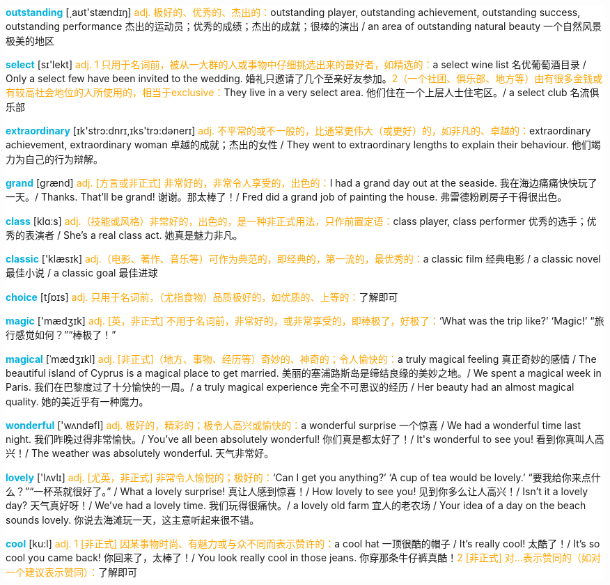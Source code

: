 <font color="sky blue">**outstanding**</font> [͵aʊt'stændɪŋ] 
<font color="orange">adj. 极好的、优秀的、杰出的：</font>outstanding player, outstanding achievement, outstanding success, outstanding performance 杰出的运动员；优秀的成绩；杰出的成就；很棒的演出 / an area of outstanding natural beauty 一个自然风景极美的地区

<font color="sky blue">**select**</font> [sɪ'lekt] 
<font color="orange">adj. 1 只用于名词前，被从一大群的人或事物中仔细挑选出来的最好者，如精选的：</font>a select wine list 名优葡萄酒目录 / Only a select few have been invited to the wedding. 婚礼只邀请了几个至亲好友参加。<font color="orange">2（一个社团、俱乐部、地方等）由有很多金钱或有较高社会地位的人所使用的，相当于exclusive：</font>They live in a very select area. 他们住在一个上层人士住宅区。/ a select club 名流俱乐部

<font color="sky blue">**extraordinary**</font> [ɪk'strɔ:dnrɪ,ɪks'trɔ:dənerɪ] 
<font color="orange">adj. 不平常的或不一般的，比通常更伟大（或更好）的，如非凡的、卓越的：</font>extraordinary achievement, extraordinary woman 卓越的成就；杰出的女性 / They went to extraordinary lengths to explain their behaviour. 他们竭力为自己的行为辩解。

<font color="sky blue">**grand**</font> [ɡrænd] 
<font color="orange">adj. [方言或非正式] 非常好的，非常令人享受的，出色的：</font>I had a grand day out at the seaside. 我在海边痛痛快快玩了一天。/ Thanks. That’ll be grand! 谢谢。那太棒了！/ Fred did a grand job of painting the house. 弗雷德粉刷房子干得很出色。

<font color="sky blue">**class**</font> [klɑːs] 
<font color="orange">adj.（技能或风格）非常好的，出色的，是一种非正式用法，只作前置定语：</font>class player, class performer 优秀的选手；优秀的表演者 / She’s a real class act. 她真是魅力非凡。

<font color="sky blue">**classic**</font> ['klæsɪk] 
<font color="orange">adj.（电影、著作、音乐等）可作为典范的，即经典的，第一流的，最优秀的：</font>a classic film 经典电影 / a classic novel 最佳小说 / a classic goal 最佳进球

<font color="sky blue">**choice**</font> [tʃɒɪs] 
<font color="orange">adj. 只用于名词前，（尤指食物）品质极好的，如优质的、上等的：</font>了解即可

<font color="sky blue">**magic**</font> ['mædӡɪk] 
<font color="orange">adj. [英，非正式] 不用于名词前，非常好的，或非常享受的，即棒极了，好极了：</font>‘What was the trip like?’ ‘Magic!’ “旅行感觉如何？”“棒极了！”
           
<font color="sky blue">**magical**</font> [ˈmædʒɪkl]
<font color="orange">adj. [非正式]（地方、事物、经历等）奇妙的、神奇的；令人愉快的：</font>a truly magical feeling 真正奇妙的感情 / The beautiful island of Cyprus is a magical place to get married. 美丽的塞浦路斯岛是缔结良缘的美妙之地。/ We spent a magical week in Paris. 我们在巴黎度过了十分愉快的一周。/ a truly magical experience 完全不可思议的经历 / Her beauty had an almost magical quality. 她的美近乎有一种魔力。

<font color="sky blue">**wonderful**</font> ['wʌndəfl] 
<font color="orange">adj. 极好的，精彩的；极令人高兴或愉快的：</font>a wonderful surprise 一个惊喜 / We had a wonderful time last night. 我们昨晚过得非常愉快。/ You’ve all been absolutely wonderful! 你们真是都太好了！/ It's wonderful to see you! 看到你真叫人高兴！/ The weather was absolutely wonderful. 天气非常好。

<font color="sky blue">**lovely**</font> ['lʌvlɪ] 
<font color="orange">adj. [尤英，非正式] 非常令人愉悦的；极好的：</font>‘Can I get you anything?’ ‘A cup of tea would be lovely.’ “要我给你来点什么？”“一杯茶就很好了。” / What a lovely surprise! 真让人感到惊喜！/ How lovely to see you! 见到你多么让人高兴！/ Isn’t it a lovely day? 天气真好呀！/ We’ve had a lovely time. 我们玩得很痛快。/ a lovely old farm 宜人的老农场 / Your idea of a day on the beach sounds lovely. 你说去海滩玩一天，这主意听起来很不错。

<font color="sky blue">**cool**</font> [ku:l] 
<font color="orange">adj. 1 [非正式] 因某事物时尚、有魅力或与众不同而表示赞许的：</font>a cool hat 一顶很酷的帽子 / It’s really cool! 太酷了！/ It’s so cool you came back! 你回来了，太棒了！/ You look really cool in those jeans. 你穿那条牛仔裤真酷！<font color="orange">2 [非正式] 对…表示赞同的（如对一个建议表示赞同）：</font>了解即可
